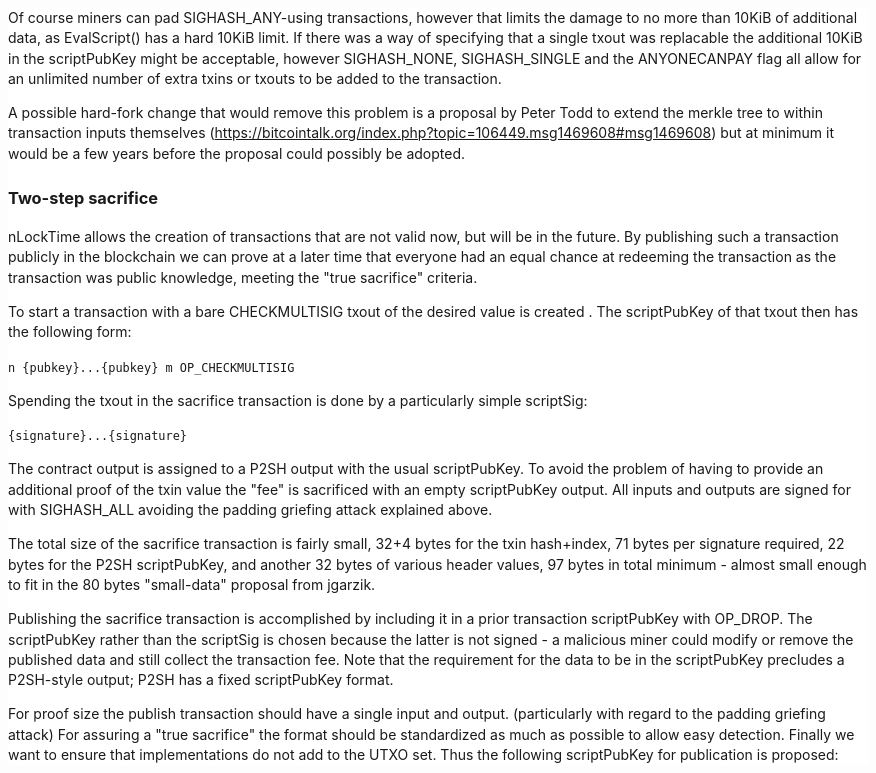 Of course miners can pad SIGHASH_ANY-using transactions, however that limits
the damage to no more than 10KiB of additional data, as EvalScript() has a hard
10KiB limit. If there was a way of specifying that a single txout was
replacable the additional 10KiB in the scriptPubKey might be acceptable,
however SIGHASH_NONE, SIGHASH_SINGLE and the ANYONECANPAY flag all allow for an
unlimited number of extra txins or txouts to be added to the transaction.

A possible hard-fork change that would remove this problem is a proposal by
Peter Todd to extend the merkle tree to within transaction inputs themselves
(https://bitcointalk.org/index.php?topic=106449.msg1469608#msg1469608) but at
minimum it would be a few years before the proposal could possibly be adopted.


### Two-step sacrifice

nLockTime allows the creation of transactions that are not valid now, but will
be in the future. By publishing such a transaction publicly in the blockchain
we can prove at a later time that everyone had an equal chance at redeeming the
transaction as the transaction was public knowledge, meeting the "true
sacrifice" criteria.

To start a transaction with a bare CHECKMULTISIG txout
of the desired value is created . The scriptPubKey of that txout then has the following
form:

    n {pubkey}...{pubkey} m OP_CHECKMULTISIG

Spending the txout in the sacrifice transaction is done by a particularly
simple scriptSig:

    {signature}...{signature}

The contract output is assigned to a P2SH output with the usual scriptPubKey.
To avoid the problem of having to provide an additional proof of the txin value
the "fee" is sacrificed with an empty scriptPubKey output. All inputs and
outputs are signed for with SIGHASH_ALL avoiding the padding griefing attack
explained above.

The total size of the sacrifice transaction is fairly small, 32+4 bytes for the
txin hash+index, 71 bytes per signature required, 22 bytes for the P2SH
scriptPubKey, and another 32 bytes of various header values, 97 bytes in total
minimum - almost small enough to fit in the 80 bytes "small-data" proposal from
jgarzik.

Publishing the sacrifice transaction is accomplished by including it in a prior
transaction scriptPubKey with OP_DROP. The scriptPubKey rather than the
scriptSig is chosen because the latter is not signed - a malicious miner could
modify or remove the published data and still collect the transaction fee. Note
that the requirement for the data to be in the scriptPubKey precludes a
P2SH-style output; P2SH has a fixed scriptPubKey format.

For proof size the publish transaction should have a single input and output.
(particularly with regard to the padding griefing attack) For assuring a "true
sacrifice" the format should be standardized as much as possible to allow easy
detection. Finally we want to ensure that implementations do not add to the
UTXO set. Thus the following scriptPubKey for publication is proposed:
